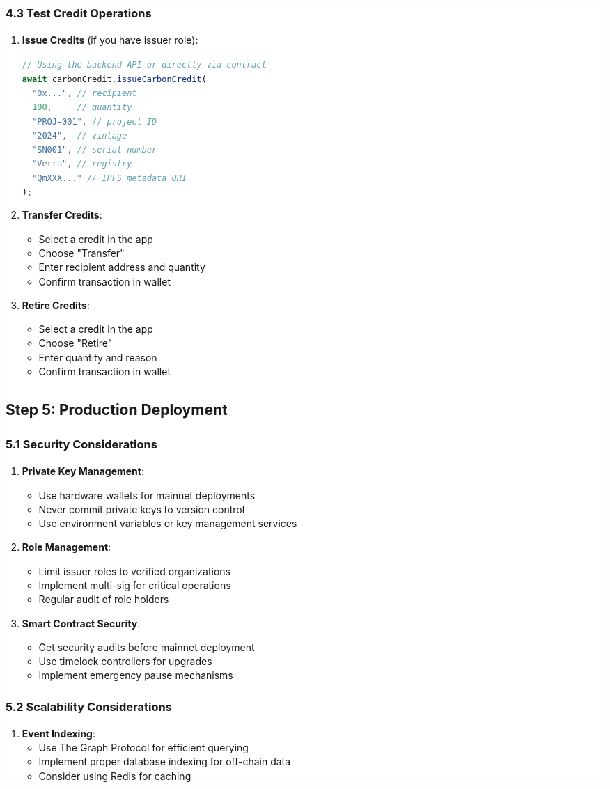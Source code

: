 ### 4.3 Test Credit Operations

1. **Issue Credits** (if you have issuer role):
   ```javascript
   // Using the backend API or directly via contract
   await carbonCredit.issueCarbonCredit(
     "0x...", // recipient
     100,     // quantity
     "PROJ-001", // project ID
     "2024",  // vintage
     "SN001", // serial number
     "Verra", // registry
     "QmXXX..." // IPFS metadata URI
   );
   ```

2. **Transfer Credits**:
   - Select a credit in the app
   - Choose "Transfer"
   - Enter recipient address and quantity
   - Confirm transaction in wallet

3. **Retire Credits**:
   - Select a credit in the app
   - Choose "Retire"
   - Enter quantity and reason
   - Confirm transaction in wallet

## Step 5: Production Deployment

### 5.1 Security Considerations

1. **Private Key Management**:
   - Use hardware wallets for mainnet deployments
   - Never commit private keys to version control
   - Use environment variables or key management services

2. **Role Management**:
   - Limit issuer roles to verified organizations
   - Implement multi-sig for critical operations
   - Regular audit of role holders

3. **Smart Contract Security**:
   - Get security audits before mainnet deployment
   - Use timelock controllers for upgrades
   - Implement emergency pause mechanisms

### 5.2 Scalability Considerations

1. **Event Indexing**:
   - Use The Graph Protocol for efficient querying
   - Implement proper database indexing for off-chain data
   - Consider using Redis for caching
